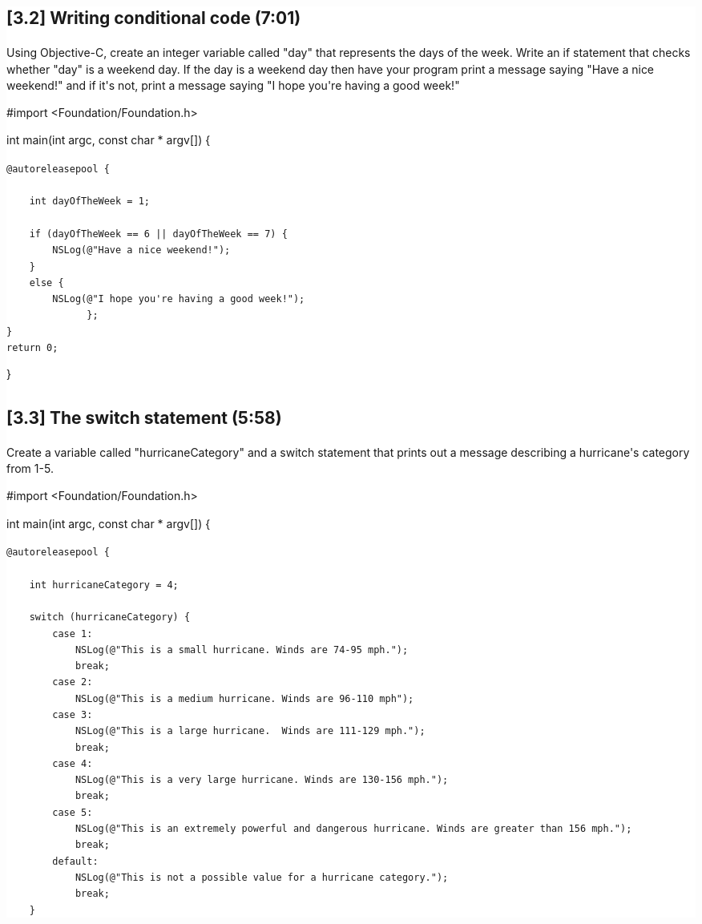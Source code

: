 
[3.2] Writing conditional code (7:01)
-------------------------------------
Using Objective-C, create an integer variable called "day" that represents the
days of the week. Write an if statement that checks whether "day" is a weekend
day. If the day is a weekend day then have your program print a message saying
"Have a nice weekend!" and if it's not, print a message saying "I hope you're
having a good week!"

#import <Foundation/Foundation.h>

int main(int argc, const char * argv[])
{

    @autoreleasepool {
        
        int dayOfTheWeek = 1;
        
        if (dayOfTheWeek == 6 || dayOfTheWeek == 7) {
            NSLog(@"Have a nice weekend!");
        }
        else {
            NSLog(@"I hope you're having a good week!");
                  };
    }
    return 0;
}



[3.3] The switch statement (5:58)
---------------------------------
Create a variable called "hurricaneCategory" and a switch statement that prints
out a message describing a hurricane's category from 1-5.


#import <Foundation/Foundation.h>

int main(int argc, const char * argv[])
{

    @autoreleasepool {
        
        int hurricaneCategory = 4;
        
        switch (hurricaneCategory) {
            case 1:
                NSLog(@"This is a small hurricane. Winds are 74-95 mph.");
                break;
            case 2:
                NSLog(@"This is a medium hurricane. Winds are 96-110 mph");
            case 3:
                NSLog(@"This is a large hurricane.  Winds are 111-129 mph.");
                break;
            case 4:
                NSLog(@"This is a very large hurricane. Winds are 130-156 mph.");
                break;
            case 5:
                NSLog(@"This is an extremely powerful and dangerous hurricane. Winds are greater than 156 mph.");
                break;
            default:
                NSLog(@"This is not a possible value for a hurricane category.");
                break;
        }
        